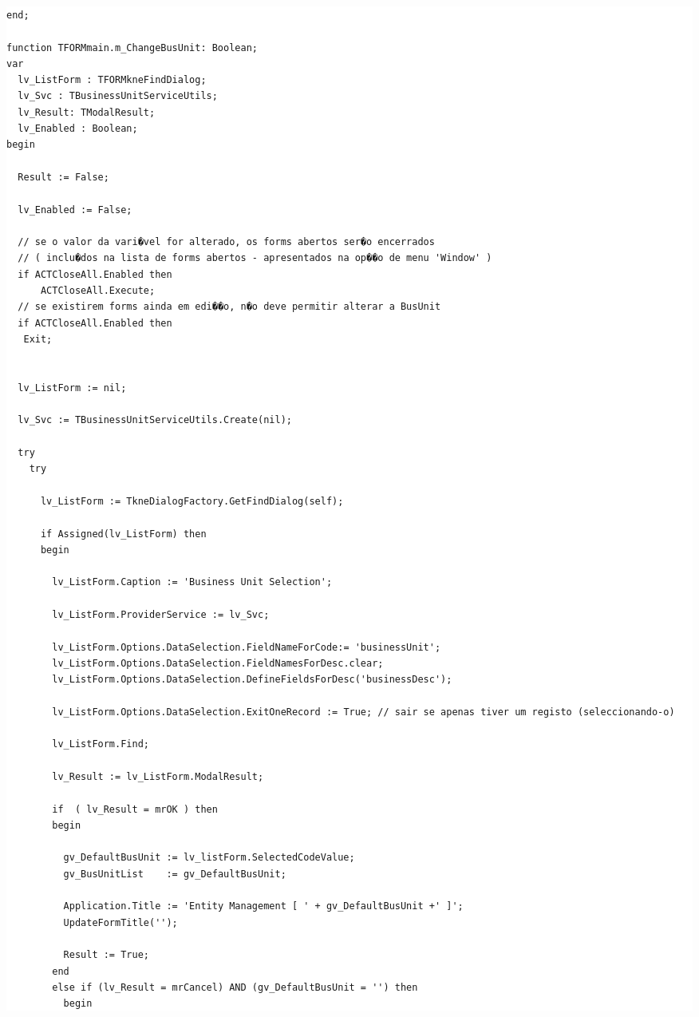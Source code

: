 ```
end;

function TFORMmain.m_ChangeBusUnit: Boolean;
var
  lv_ListForm : TFORMkneFindDialog;
  lv_Svc : TBusinessUnitServiceUtils;
  lv_Result: TModalResult;
  lv_Enabled : Boolean;
begin

  Result := False;

  lv_Enabled := False;

  // se o valor da vari�vel for alterado, os forms abertos ser�o encerrados
  // ( inclu�dos na lista de forms abertos - apresentados na op��o de menu 'Window' )
  if ACTCloseAll.Enabled then
      ACTCloseAll.Execute;
  // se existirem forms ainda em edi��o, n�o deve permitir alterar a BusUnit
  if ACTCloseAll.Enabled then
   Exit;


  lv_ListForm := nil;

  lv_Svc := TBusinessUnitServiceUtils.Create(nil);

  try
    try

      lv_ListForm := TkneDialogFactory.GetFindDialog(self);

      if Assigned(lv_ListForm) then
      begin

        lv_ListForm.Caption := 'Business Unit Selection';

        lv_ListForm.ProviderService := lv_Svc;

        lv_ListForm.Options.DataSelection.FieldNameForCode:= 'businessUnit';
        lv_ListForm.Options.DataSelection.FieldNamesForDesc.clear;
        lv_ListForm.Options.DataSelection.DefineFieldsForDesc('businessDesc');

        lv_ListForm.Options.DataSelection.ExitOneRecord := True; // sair se apenas tiver um registo (seleccionando-o)

        lv_ListForm.Find;

        lv_Result := lv_ListForm.ModalResult;

        if  ( lv_Result = mrOK ) then
        begin

          gv_DefaultBusUnit := lv_listForm.SelectedCodeValue;
          gv_BusUnitList    := gv_DefaultBusUnit;

          Application.Title := 'Entity Management [ ' + gv_DefaultBusUnit +' ]';
          UpdateFormTitle('');

          Result := True;
        end
        else if (lv_Result = mrCancel) AND (gv_DefaultBusUnit = '') then
          begin
```